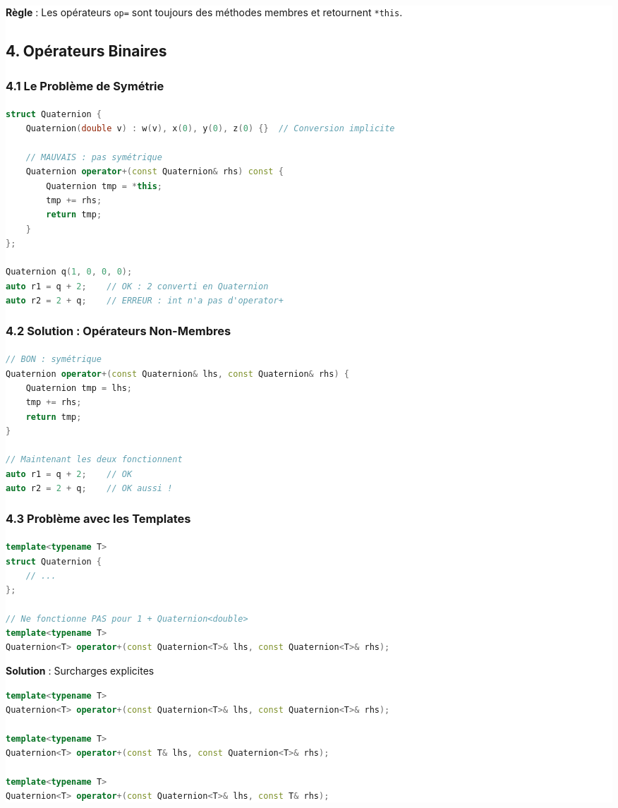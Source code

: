 **Règle** : Les opérateurs `op=` sont toujours des méthodes membres et retournent `*this`.

## 4. Opérateurs Binaires

### 4.1 Le Problème de Symétrie

```cpp
struct Quaternion {
    Quaternion(double v) : w(v), x(0), y(0), z(0) {}  // Conversion implicite
    
    // MAUVAIS : pas symétrique
    Quaternion operator+(const Quaternion& rhs) const {
        Quaternion tmp = *this;
        tmp += rhs;
        return tmp;
    }
};

Quaternion q(1, 0, 0, 0);
auto r1 = q + 2;    // OK : 2 converti en Quaternion
auto r2 = 2 + q;    // ERREUR : int n'a pas d'operator+
```

### 4.2 Solution : Opérateurs Non-Membres

```cpp
// BON : symétrique
Quaternion operator+(const Quaternion& lhs, const Quaternion& rhs) {
    Quaternion tmp = lhs;
    tmp += rhs;
    return tmp;
}

// Maintenant les deux fonctionnent
auto r1 = q + 2;    // OK
auto r2 = 2 + q;    // OK aussi !
```

### 4.3 Problème avec les Templates

```cpp
template<typename T>
struct Quaternion {
    // ...
};

// Ne fonctionne PAS pour 1 + Quaternion<double>
template<typename T>
Quaternion<T> operator+(const Quaternion<T>& lhs, const Quaternion<T>& rhs);
```

**Solution** : Surcharges explicites
```cpp
template<typename T>
Quaternion<T> operator+(const Quaternion<T>& lhs, const Quaternion<T>& rhs);

template<typename T>
Quaternion<T> operator+(const T& lhs, const Quaternion<T>& rhs);

template<typename T>
Quaternion<T> operator+(const Quaternion<T>& lhs, const T& rhs);
```
